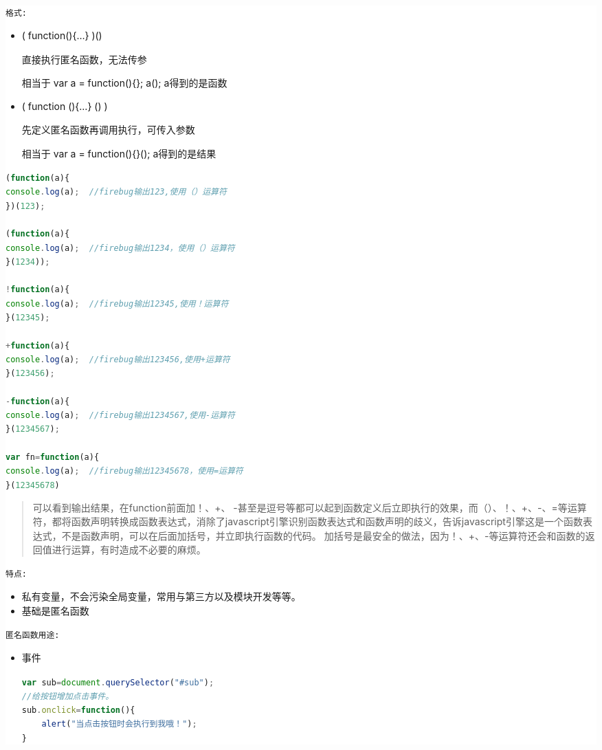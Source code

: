

`格式:`

*    ( function(){…} )()

      直接执行匿名函数，无法传参 

      相当于 var a = function(){}; a(); a得到的是函数 

*   ( function (){…} () ) 

     先定义匿名函数再调用执行，可传入参数 

     相当于 var a = function(){}(); a得到的是结果 

````javascript
(function(a){
console.log(a);  //firebug输出123,使用（）运算符
})(123);

(function(a){
console.log(a);  //firebug输出1234，使用（）运算符
}(1234));

!function(a){
console.log(a);  //firebug输出12345,使用！运算符
}(12345);

+function(a){
console.log(a);  //firebug输出123456,使用+运算符
}(123456);

-function(a){
console.log(a);  //firebug输出1234567,使用-运算符
}(1234567);

var fn=function(a){
console.log(a);  //firebug输出12345678，使用=运算符
}(12345678)
````

>   可以看到输出结果，在function前面加！、+、 -甚至是逗号等都可以起到函数定义后立即执行的效果，而（）、！、+、-、=等运算符，都将函数声明转换成函数表达式，消除了javascript引擎识别函数表达式和函数声明的歧义，告诉javascript引擎这是一个函数表达式，不是函数声明，可以在后面加括号，并立即执行函数的代码。
>   加括号是最安全的做法，因为！、+、-等运算符还会和函数的返回值进行运算，有时造成不必要的麻烦。 

`特点:`

*   私有变量，不会污染全局变量，常用与第三方以及模块开发等等。
*   基础是匿名函数



`匿名函数用途:`

*   事件

    ````javascript
    var sub=document.querySelector("#sub");
    //给按钮增加点击事件。
    sub.onclick=function(){
        alert("当点击按钮时会执行到我哦！");
    }
    ````
